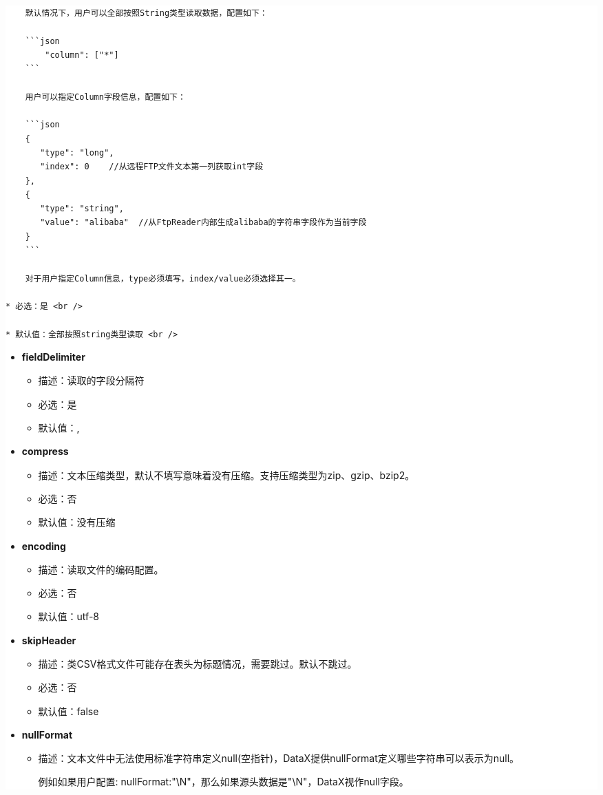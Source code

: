 		默认情况下，用户可以全部按照String类型读取数据，配置如下：

		```json
			"column": ["*"]
		```

		用户可以指定Column字段信息，配置如下：

		```json
		{
           "type": "long",
           "index": 0    //从远程FTP文件文本第一列获取int字段
        },
        {
           "type": "string",
           "value": "alibaba"  //从FtpReader内部生成alibaba的字符串字段作为当前字段
        }
		```

		对于用户指定Column信息，type必须填写，index/value必须选择其一。

	* 必选：是 <br />

	* 默认值：全部按照string类型读取 <br />

* **fieldDelimiter**

	* 描述：读取的字段分隔符 <br />

	* 必选：是 <br />

	* 默认值：, <br />

* **compress**

	* 描述：文本压缩类型，默认不填写意味着没有压缩。支持压缩类型为zip、gzip、bzip2。 <br />

	* 必选：否 <br />

	* 默认值：没有压缩 <br />

* **encoding**

	* 描述：读取文件的编码配置。<br />

 	* 必选：否 <br />

 	* 默认值：utf-8 <br />

* **skipHeader**

	* 描述：类CSV格式文件可能存在表头为标题情况，需要跳过。默认不跳过。<br />

 	* 必选：否 <br />

 	* 默认值：false <br />

* **nullFormat**

	* 描述：文本文件中无法使用标准字符串定义null(空指针)，DataX提供nullFormat定义哪些字符串可以表示为null。<br />

		 例如如果用户配置: nullFormat:"\N"，那么如果源头数据是"\N"，DataX视作null字段。
